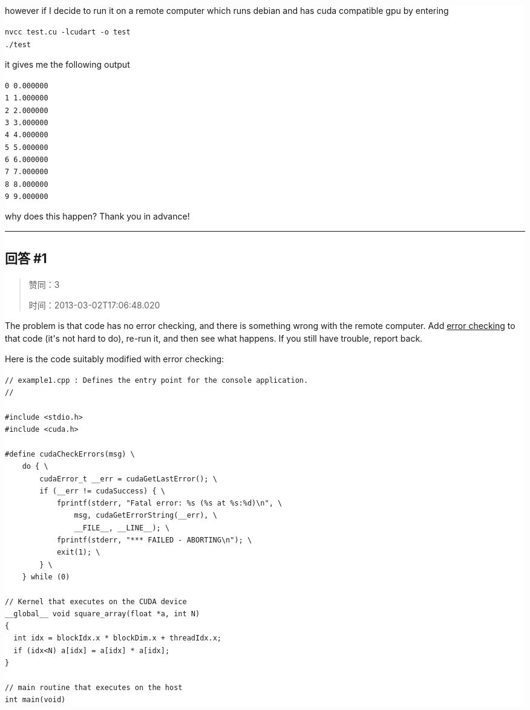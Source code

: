 however if I decide to run it on a remote computer which runs debian and has cuda compatible gpu by entering

```
nvcc test.cu -lcudart -o test
./test 
```

it gives me the following output

```
0 0.000000
1 1.000000
2 2.000000
3 3.000000
4 4.000000
5 5.000000
6 6.000000
7 7.000000
8 8.000000
9 9.000000 
```

why does this happen? Thank you in advance!

* * *

## 回答 #1

> 赞同：3
> 
> 时间：2013-03-02T17:06:48.020

The problem is that code has no error checking, and there is something wrong with the remote computer. Add [error checking](https://stackoverflow.com/questions/14038589/what-is-the-canonical-way-to-check-for-errors-using-the-cuda-runtime-api) to that code (it's not hard to do), re-run it, and then see what happens. If you still have trouble, report back.

Here is the code suitably modified with error checking:

```
// example1.cpp : Defines the entry point for the console application.
//

#include <stdio.h>
#include <cuda.h>

#define cudaCheckErrors(msg) \
    do { \
        cudaError_t __err = cudaGetLastError(); \
        if (__err != cudaSuccess) { \
            fprintf(stderr, "Fatal error: %s (%s at %s:%d)\n", \
                msg, cudaGetErrorString(__err), \
                __FILE__, __LINE__); \
            fprintf(stderr, "*** FAILED - ABORTING\n"); \
            exit(1); \
        } \
    } while (0)

// Kernel that executes on the CUDA device
__global__ void square_array(float *a, int N)
{
  int idx = blockIdx.x * blockDim.x + threadIdx.x;
  if (idx<N) a[idx] = a[idx] * a[idx];
}

// main routine that executes on the host
int main(void)
```
